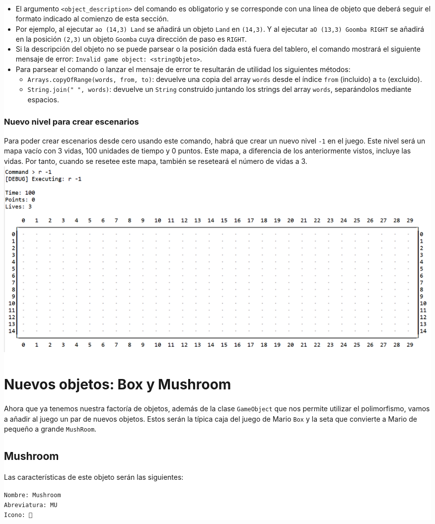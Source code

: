 - El argumento `<object_description>` del comando es obligatorio y se corresponde con una línea de objeto que deberá seguir el formato indicado al comienzo de esta sección.
- Por ejemplo, al ejecutar `ao (14,3) Land` se añadirá un objeto `Land` en `(14,3)`. Y al ejecutar ``aO (13,3) Goomba RIGHT`` se añadirá en la posición ``(2,3)`` un objeto ``Goomba`` cuya dirección de paso es ``RIGHT``.  
- Si la descripción del objeto no se puede parsear o la posición dada está fuera del tablero, el comando mostrará el siguiente mensaje de error: ``Invalid game object: <stringObjeto>``.
- Para parsear el comando o lanzar el mensaje de error te resultarán de utilidad los siguientes métodos:
	- `Arrays.copyOfRange(words, from, to)`: devuelve una copia del array `words` desde el índice `from` (incluido) a `to` (excluido).
	- `String.join(" ", words)`: devuelve un `String` construido juntando los strings del array `words`, separándolos mediante espacios.

<a name="draw-map"></a>
### Nuevo nivel para crear escenarios

Para poder crear escenarios desde cero usando este comando, habrá que crear un nuevo nivel ``-1`` en el juego. Este nivel será un mapa vacío con 3 vidas, 100 unidades de tiempo y 0 puntos. Este mapa, a diferencia de los anteriormente vistos, incluye las vidas. Por tanto, cuando se resetee este mapa, también se reseteará el número de vidas a 3. 
![mapa-1](imgs/mapa-1.png)

<a name="#box-mushroom"></a>
# Nuevos objetos: Box y Mushroom

Ahora que ya tenemos nuestra factoría de objetos, además de la clase ``GameObject`` que nos permite utilizar el polimorfismo, vamos a añadir al juego un par de nuevos objetos. Estos serán la típica caja del juego de Mario ``Box`` y la seta que convierte a Mario de pequeño a grande ``MushRoom``.

<a name="mushroom"></a>
## Mushroom
Las características de este objeto serán  las siguientes:
````
Nombre: Mushroom
Abreviatura: MU
Icono: 🍄
````
